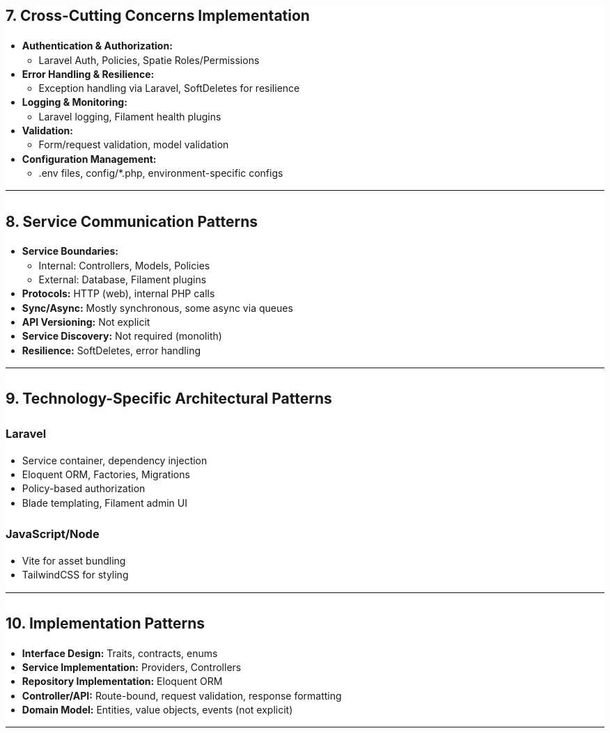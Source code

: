 
## 7. Cross-Cutting Concerns Implementation

- **Authentication & Authorization:**
  - Laravel Auth, Policies, Spatie Roles/Permissions
- **Error Handling & Resilience:**
  - Exception handling via Laravel, SoftDeletes for resilience
- **Logging & Monitoring:**
  - Laravel logging, Filament health plugins
- **Validation:**
  - Form/request validation, model validation
- **Configuration Management:**
  - .env files, config/*.php, environment-specific configs

---

## 8. Service Communication Patterns

- **Service Boundaries:**
  - Internal: Controllers, Models, Policies
  - External: Database, Filament plugins
- **Protocols:** HTTP (web), internal PHP calls
- **Sync/Async:** Mostly synchronous, some async via queues
- **API Versioning:** Not explicit
- **Service Discovery:** Not required (monolith)
- **Resilience:** SoftDeletes, error handling

---

## 9. Technology-Specific Architectural Patterns

### Laravel

- Service container, dependency injection
- Eloquent ORM, Factories, Migrations
- Policy-based authorization
- Blade templating, Filament admin UI

### JavaScript/Node

- Vite for asset bundling
- TailwindCSS for styling

---

## 10. Implementation Patterns

- **Interface Design:** Traits, contracts, enums
- **Service Implementation:** Providers, Controllers
- **Repository Implementation:** Eloquent ORM
- **Controller/API:** Route-bound, request validation, response formatting
- **Domain Model:** Entities, value objects, events (not explicit)

---